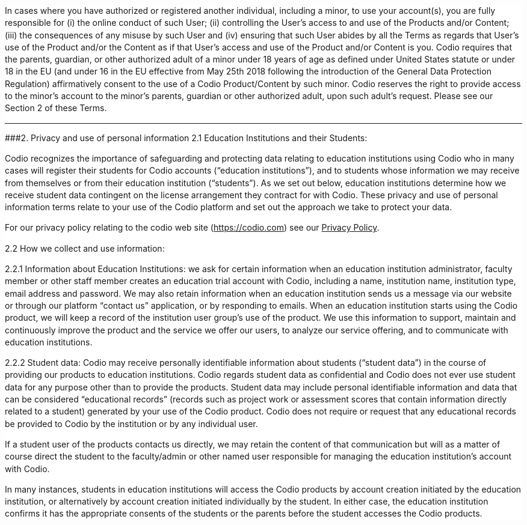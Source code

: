 In cases where you have authorized or registered another individual, including a minor, to use your account(s), you are fully responsible for (i) the online conduct of such User; (ii) controlling the User’s access to and use of the Products and/or Content; (iii) the consequences of any misuse by such User and (iv) ensuring that such User abides by all the Terms as regards that User’s use of the Product and/or the Content as if that User’s access and use of the Product and/or Content is you. Codio requires that the parents, guardian, or other authorized adult of a minor under 18 years of age as defined under United States statute or under 18 in the EU (and under 16 in the EU effective from May 25th 2018 following the introduction of the General Data Protection Regulation) affirmatively consent to the use of a Codio Product/Content by such minor. Codio reserves the right to provide access to the minor’s account to the minor’s parents, guardian or other authorized adult, upon such adult’s request. Please see our Section 2 of these Terms.

---
###2. Privacy and use of personal information
2.1 Education Institutions and their Students:

Codio recognizes the importance of safeguarding and protecting data relating to education institutions using Codio who in many cases will register their students for Codio accounts (“education institutions”), and to students whose information we may receive from themselves or from their education institution (“students”).  As we set out below, education institutions determine how we receive student data contingent on the license arrangement they contract for with Codio.  These privacy and use of personal information terms relate to your use of the Codio platform and set out the approach we take to protect your data.

For our privacy policy relating to the codio web site (https://codio.com) see our [Privacy Policy](/legal/privacy).

2.2 How we collect and use information:

2.2.1 Information about Education Institutions: we ask for certain information when an education institution administrator, faculty member or other staff member creates an education trial account with Codio, including a name, institution name, institution type, email address and password.  We may also retain information when an education institution sends us a message via our website or through our platform “contact us” application, or by responding to emails.  When an education institution starts using the Codio product, we will keep a record of the institution user group’s use of the product. We use this information to support, maintain and continuously improve the product and the service we offer our users, to analyze our service offering, and to communicate with education institutions.

2.2.2 Student data: Codio may receive personally identifiable information about students (“student data”) in the course of providing our products to education institutions.  Codio regards student data as confidential and Codio does not ever use student data for any purpose other than to provide the products.  Student data may include personal identifiable information and data that can be considered “educational records” (records such as project work or assessment scores that contain information directly related to a student) generated by your use of the Codio product.  Codio does not require or request that any educational records be provided to Codio by the institution or by any individual user.

If a student user of the products contacts us directly, we may retain the content of that communication but will as a matter of course direct the student to the faculty/admin or other named user responsible for managing the education institution’s account with Codio.

In many instances, students in education institutions will access the Codio products by account creation initiated by the education institution, or alternatively by account creation initiated individually by the student.  In either case, the education institution confirms it has the appropriate consents of the students or the parents before the student accesses the Codio products.
